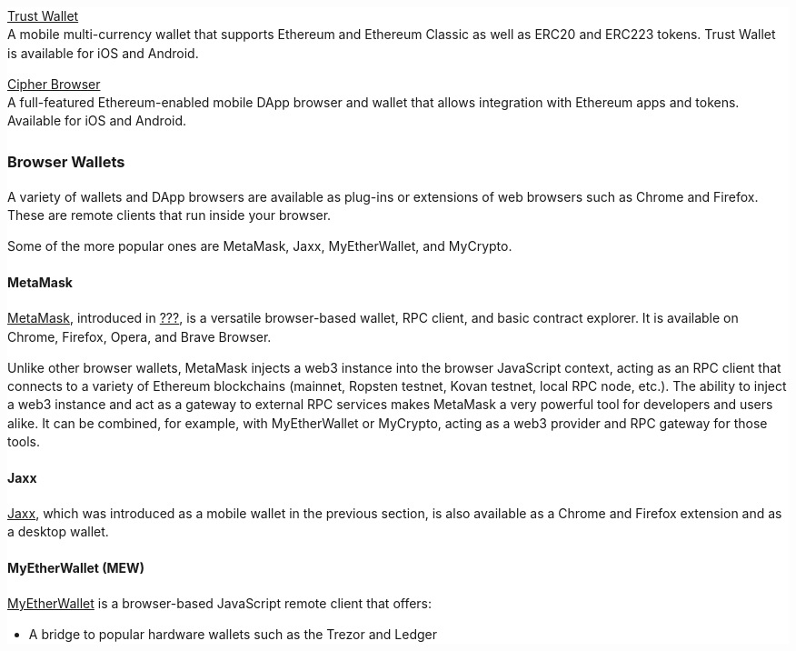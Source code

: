 [Trust Wallet](https://trustwalletapp.com/)  
<span class="indexterm"></span><span class="indexterm"></span>
<span class="indexterm"></span>A mobile multi-currency wallet that
supports Ethereum and Ethereum Classic as well as ERC20 and ERC223
tokens. Trust Wallet is available for iOS and Android.

[Cipher Browser](https://www.cipherbrowser.com)  
<span class="indexterm"></span>A full-featured Ethereum-enabled mobile
DApp browser and wallet that allows integration with Ethereum apps and
tokens. Available for iOS and Android.

### Browser Wallets

<span class="indexterm"></span><span class="indexterm"></span>
<span class="indexterm"></span><span class="indexterm"></span>
<span class="indexterm"></span>A variety of wallets and DApp browsers
are available as plug-ins or extensions of web browsers such as Chrome
and Firefox. These are remote clients that run inside your browser.

Some of the more popular ones are MetaMask, Jaxx, MyEtherWallet, and
MyCrypto.

#### MetaMask

[MetaMask](https://metamask.io/), <span class="indexterm"></span>
<span class="indexterm"></span>introduced in [???](#intro_chapter), is a
versatile browser-based wallet, RPC client, and basic contract explorer.
It is available on Chrome, Firefox, Opera, and Brave Browser.

Unlike other browser wallets, MetaMask injects a web3 instance into the
browser JavaScript context, acting as an RPC client that connects to a
variety of Ethereum blockchains (mainnet, Ropsten testnet, Kovan
testnet, local RPC node, etc.). The ability to inject a web3 instance
and act as a gateway to external RPC services makes MetaMask a very
powerful tool for developers and users alike. It can be combined, for
example, with MyEtherWallet or MyCrypto, acting as a web3 provider and
RPC gateway for those tools.

#### Jaxx

[Jaxx](https://jaxx.io), <span class="indexterm"></span>
<span class="indexterm"></span><span class="indexterm"></span>
<span class="indexterm"></span>which was introduced as a mobile wallet
in the previous section, is also available as a Chrome and Firefox
extension and as a desktop wallet.

#### MyEtherWallet (MEW)

[MyEtherWallet](https://www.myetherwallet.com/)
<span class="indexterm"></span><span class="indexterm"></span>
<span class="indexterm"></span>is a browser-based JavaScript remote
client that offers:

- A bridge to popular hardware wallets such as the Trezor and Ledger
